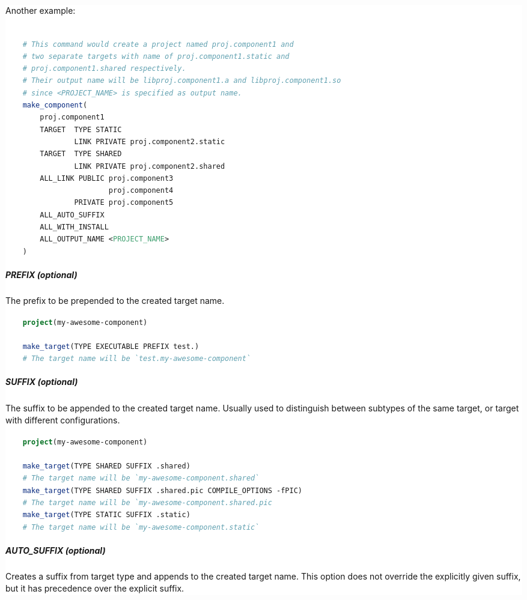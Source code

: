 Another example:

```cmake

    # This command would create a project named proj.component1 and
    # two separate targets with name of proj.component1.static and 
    # proj.component1.shared respectively.
    # Their output name will be libproj.component1.a and libproj.component1.so
    # since <PROJECT_NAME> is specified as output name.
    make_component(
        proj.component1
        TARGET  TYPE STATIC 
                LINK PRIVATE proj.component2.static
        TARGET  TYPE SHARED  
                LINK PRIVATE proj.component2.shared
        ALL_LINK PUBLIC proj.component3 
                        proj.component4
                PRIVATE proj.component5
        ALL_AUTO_SUFFIX
        ALL_WITH_INSTALL
        ALL_OUTPUT_NAME <PROJECT_NAME>
    )

```

##### PREFIX (optional)

The prefix to be prepended to the created target name.

```cmake
    project(my-awesome-component)

    make_target(TYPE EXECUTABLE PREFIX test.)
    # The target name will be `test.my-awesome-component`
```

##### SUFFIX (optional)

The suffix to be appended to the created target name. Usually used to distinguish between subtypes of the same target, or target with different configurations.

```cmake
    project(my-awesome-component)

    make_target(TYPE SHARED SUFFIX .shared)
    # The target name will be `my-awesome-component.shared`
    make_target(TYPE SHARED SUFFIX .shared.pic COMPILE_OPTIONS -fPIC)
    # The target name will be `my-awesome-component.shared.pic
    make_target(TYPE STATIC SUFFIX .static)
    # The target name will be `my-awesome-component.static`
```

##### AUTO_SUFFIX (optional)

Creates a suffix from target type and appends to the created target name. This option does not override the explicitly given suffix, but it has precedence over the explicit suffix.
